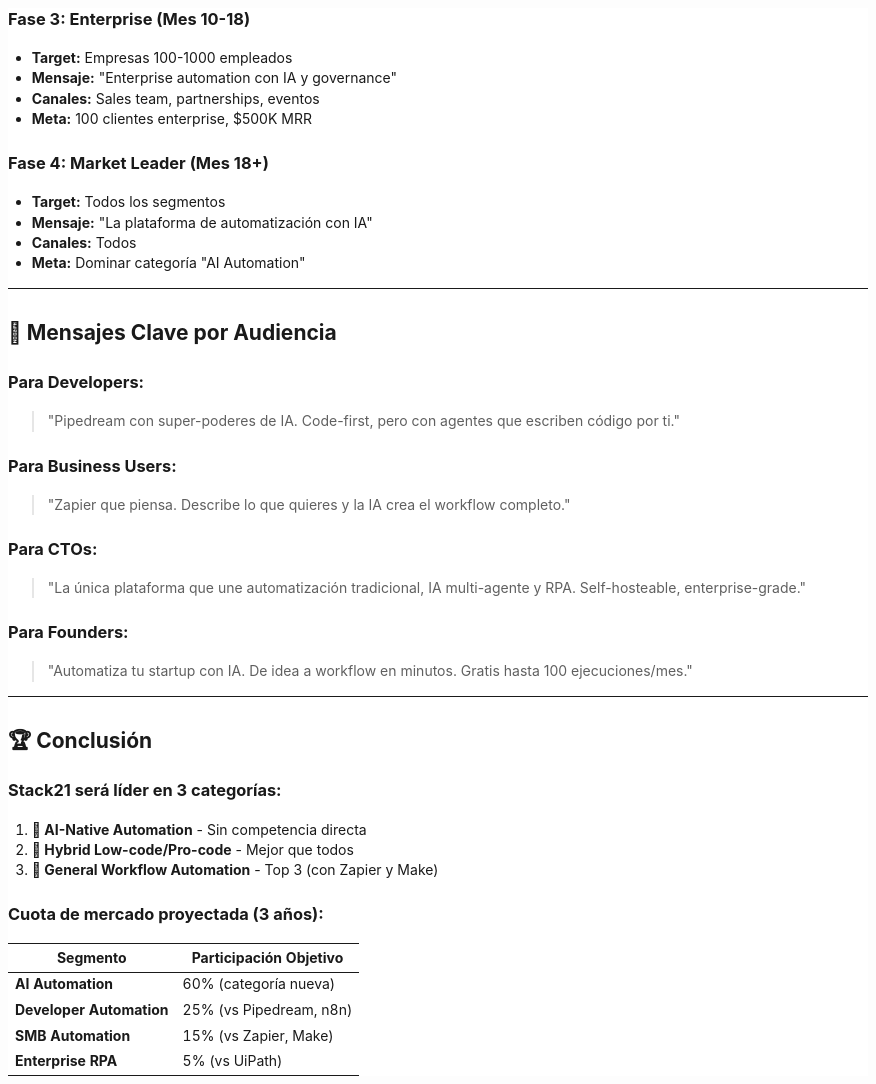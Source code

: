 ### **Fase 3: Enterprise (Mes 10-18)**
- **Target:** Empresas 100-1000 empleados
- **Mensaje:** "Enterprise automation con IA y governance"
- **Canales:** Sales team, partnerships, eventos
- **Meta:** 100 clientes enterprise, $500K MRR

### **Fase 4: Market Leader (Mes 18+)**
- **Target:** Todos los segmentos
- **Mensaje:** "La plataforma de automatización con IA"
- **Canales:** Todos
- **Meta:** Dominar categoría "AI Automation"

---

## 🎯 Mensajes Clave por Audiencia

### **Para Developers:**
> "Pipedream con super-poderes de IA. Code-first, pero con agentes que escriben código por ti."

### **Para Business Users:**
> "Zapier que piensa. Describe lo que quieres y la IA crea el workflow completo."

### **Para CTOs:**
> "La única plataforma que une automatización tradicional, IA multi-agente y RPA. Self-hosteable, enterprise-grade."

### **Para Founders:**
> "Automatiza tu startup con IA. De idea a workflow en minutos. Gratis hasta 100 ejecuciones/mes."

---

## 🏆 Conclusión

### **Stack21 será líder en 3 categorías:**

1. **🥇 AI-Native Automation** - Sin competencia directa
2. **🥇 Hybrid Low-code/Pro-code** - Mejor que todos
3. **🥈 General Workflow Automation** - Top 3 (con Zapier y Make)

### **Cuota de mercado proyectada (3 años):**

| Segmento | Participación Objetivo |
|----------|------------------------|
| **AI Automation** | 60% (categoría nueva) |
| **Developer Automation** | 25% (vs Pipedream, n8n) |
| **SMB Automation** | 15% (vs Zapier, Make) |
| **Enterprise RPA** | 5% (vs UiPath) |
